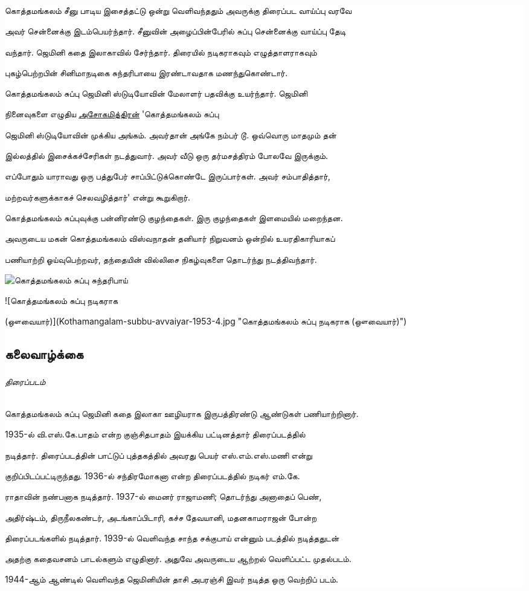 

கொத்தமங்கலம் சீனு பாடிய இசைத்தட்டு ஒன்று வெளிவந்ததும் அவருக்கு திரைப்பட வாய்ப்பு வரவே

அவர் சென்னைக்கு இடம்பெயர்ந்தார். சீனுவின் அழைப்பின்பேரில் சுப்பு சென்னைக்கு வாய்ப்பு தேடி

வந்தார். ஜெமினி கதை இலாகாவில் சேர்ந்தார். திரையில் நடிகராகவும் எழுத்தாளராகவும்

புகழ்பெற்றபின் சினிமாநடிகை சுந்தரிபாயை இரண்டாவதாக மணந்துகொண்டார்.



கொத்தமங்கலம் சுப்பு ஜெமினி ஸ்டுடியோவின் மேலாளர் பதவிக்கு உயர்ந்தார். ஜெமினி

நினைவுகளை எழுதிய [அசோகமித்திரன்](அசோகமித்திரன் "wikilink") 'கொத்தமங்கலம் சுப்பு

ஜெமினி ஸ்டுடியோவின் முக்கிய அங்கம். அவர்தான் அங்கே நம்பர் டூ. ஒவ்வொரு மாதமும் தன்

இல்லத்தில் இசைக்கச்சேரிகள் நடத்துவார். அவர் வீடு ஒரு தர்மசத்திரம் போலவே இருக்கும்.

எப்போதும் யாராவது ஒரு பத்துபேர் சாப்பிட்டுக்கொண்டே இருப்பார்கள். அவர் சம்பாதித்தார்,

மற்றவர்களுக்காகச் செலவழித்தார்' என்று கூறுகிறார்.



கொத்தமங்கலம் சுப்புவுக்கு பன்னிரண்டு குழந்தைகள். இரு குழந்தைகள் இளமையில் மறைந்தன.

அவருடைய மகன் கொத்தமங்கலம் விஸ்வநாதன் தனியார் நிறுவனம் ஒன்றில் உயரதிகாரியாகப்

பணியாற்றி ஓய்வுபெற்றவர், தந்தையின் வில்லிசை நிகழ்வுகளை தொடர்ந்து நடத்திவந்தார்.

![கொத்தமங்கலம் சுப்பு சுந்தரிபாய்](Ks-1.jpg "கொத்தமங்கலம் சுப்பு சுந்தரிபாய்")

![கொத்தமங்கலம் சுப்பு நடிகராக

(ஔவையார்)](Kothamangalam-subbu-avvaiyar-1953-4.jpg "கொத்தமங்கலம் சுப்பு நடிகராக (ஔவையார்)")



## கலைவாழ்க்கை



###### திரைப்படம்



கொத்தமங்கலம் சுப்பு ஜெமினி கதை இலாகா ஊழியராக இருபத்திரண்டு ஆண்டுகள் பணியாற்றினார்.

1935-ல் வி.எஸ்.கே.பாதம் என்ற குஞ்சிதபாதம் இயக்கிய பட்டினத்தார் திரைப்படத்தில்

நடித்தார். திரைப்படத்தின் பாட்டுப் புத்தகத்தில் அவரது பெயர் எஸ்.எம்.எஸ்.மணி என்று

குறிப்பிடப்பட்டிருந்தது. 1936-ல் சந்திரமோகனா என்ற திரைப்படத்தில் நடிகர் எம்.கே.

ராதாவின் நண்பனாக நடித்தார். 1937-ல் மைனர் ராஜாமணி; தொடர்ந்து அனாதைப் பெண்,

அதிர்ஷ்டம், திருநீலகண்டர், அடங்காப்பிடாரி, கச்ச தேவயானி, மதனகாமராஜன் போன்ற

திரைப்படங்களில் நடித்தார். 1939-ல் வெளிவந்த சாந்த சக்குபாய் என்னும் படத்தில் நடித்ததுடன்

அதற்கு கதைவசனம் பாடல்களும் எழுதினார். அதுவே அவருடைய ஆற்றல் வெளிப்பட்ட முதல்படம்.



1944-ஆம் ஆண்டில் வெளிவந்த ஜெமினியின் தாசி அபரஞ்சி இவர் நடித்த ஒரு வெற்றிப் படம்.
